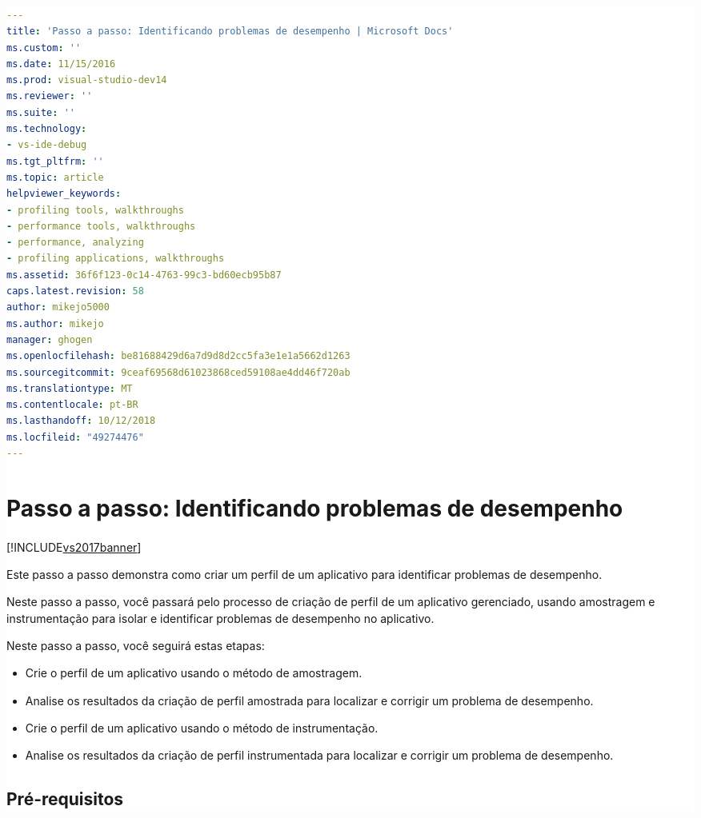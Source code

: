 ```yaml
---
title: 'Passo a passo: Identificando problemas de desempenho | Microsoft Docs'
ms.custom: ''
ms.date: 11/15/2016
ms.prod: visual-studio-dev14
ms.reviewer: ''
ms.suite: ''
ms.technology:
- vs-ide-debug
ms.tgt_pltfrm: ''
ms.topic: article
helpviewer_keywords:
- profiling tools, walkthroughs
- performance tools, walkthroughs
- performance, analyzing
- profiling applications, walkthroughs
ms.assetid: 36f6f123-0c14-4763-99c3-bd60ecb95b87
caps.latest.revision: 58
author: mikejo5000
ms.author: mikejo
manager: ghogen
ms.openlocfilehash: be81688429d6a7d9d8d2cc5fa3e1e1a5662d1263
ms.sourcegitcommit: 9ceaf69568d61023868ced59108ae4dd46f720ab
ms.translationtype: MT
ms.contentlocale: pt-BR
ms.lasthandoff: 10/12/2018
ms.locfileid: "49274476"
---
```

# <a name="walkthrough-identifying-performance-problems"></a>Passo a passo: Identificando problemas de desempenho
[!INCLUDE[vs2017banner](../includes/vs2017banner.md)]

Este passo a passo demonstra como criar um perfil de um aplicativo para identificar problemas de desempenho.  
  
 Neste passo a passo, você passará pelo processo de criação de perfil de um aplicativo gerenciado, usando amostragem e instrumentação para isolar e identificar problemas de desempenho no aplicativo.  
  
 Neste passo a passo, você seguirá estas etapas:  
  
-   Crie o perfil de um aplicativo usando o método de amostragem.  
  
-   Analise os resultados da criação de perfil amostrada para localizar e corrigir um problema de desempenho.  
  
-   Crie o perfil de um aplicativo usando o método de instrumentação.  
  
-   Analise os resultados da criação de perfil instrumentada para localizar e corrigir um problema de desempenho.  
  
## <a name="prerequisites"></a>Pré-requisitos  
  